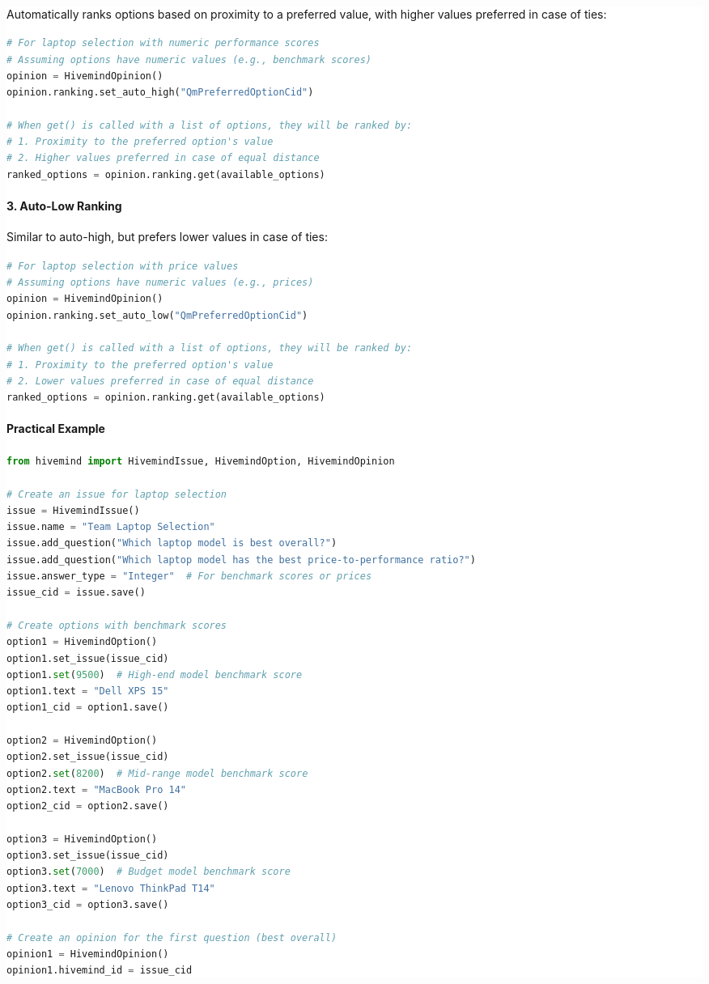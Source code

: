 Automatically ranks options based on proximity to a preferred value, with higher values preferred in case of ties:

```python
# For laptop selection with numeric performance scores
# Assuming options have numeric values (e.g., benchmark scores)
opinion = HivemindOpinion()
opinion.ranking.set_auto_high("QmPreferredOptionCid")

# When get() is called with a list of options, they will be ranked by:
# 1. Proximity to the preferred option's value
# 2. Higher values preferred in case of equal distance
ranked_options = opinion.ranking.get(available_options)
```

#### 3. Auto-Low Ranking

Similar to auto-high, but prefers lower values in case of ties:

```python
# For laptop selection with price values
# Assuming options have numeric values (e.g., prices)
opinion = HivemindOpinion()
opinion.ranking.set_auto_low("QmPreferredOptionCid")

# When get() is called with a list of options, they will be ranked by:
# 1. Proximity to the preferred option's value
# 2. Lower values preferred in case of equal distance
ranked_options = opinion.ranking.get(available_options)
```

#### Practical Example

```python
from hivemind import HivemindIssue, HivemindOption, HivemindOpinion

# Create an issue for laptop selection
issue = HivemindIssue()
issue.name = "Team Laptop Selection"
issue.add_question("Which laptop model is best overall?")
issue.add_question("Which laptop model has the best price-to-performance ratio?")
issue.answer_type = "Integer"  # For benchmark scores or prices
issue_cid = issue.save()

# Create options with benchmark scores
option1 = HivemindOption()
option1.set_issue(issue_cid)
option1.set(9500)  # High-end model benchmark score
option1.text = "Dell XPS 15"
option1_cid = option1.save()

option2 = HivemindOption()
option2.set_issue(issue_cid)
option2.set(8200)  # Mid-range model benchmark score
option2.text = "MacBook Pro 14"
option2_cid = option2.save()

option3 = HivemindOption()
option3.set_issue(issue_cid)
option3.set(7000)  # Budget model benchmark score
option3.text = "Lenovo ThinkPad T14"
option3_cid = option3.save()

# Create an opinion for the first question (best overall)
opinion1 = HivemindOpinion()
opinion1.hivemind_id = issue_cid
```